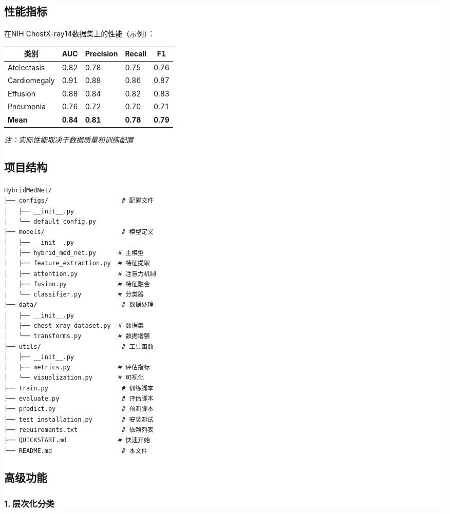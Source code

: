 ## 性能指标

在NIH ChestX-ray14数据集上的性能（示例）：

| 类别 | AUC | Precision | Recall | F1 |
|------|-----|-----------|--------|-----|
| Atelectasis | 0.82 | 0.78 | 0.75 | 0.76 |
| Cardiomegaly | 0.91 | 0.88 | 0.86 | 0.87 |
| Effusion | 0.88 | 0.84 | 0.82 | 0.83 |
| Pneumonia | 0.76 | 0.72 | 0.70 | 0.71 |
| **Mean** | **0.84** | **0.81** | **0.78** | **0.79** |

*注：实际性能取决于数据质量和训练配置*

## 项目结构

```
HybridMedNet/
├── configs/                    # 配置文件
│   ├── __init__.py
│   └── default_config.py
├── models/                     # 模型定义
│   ├── __init__.py
│   ├── hybrid_med_net.py      # 主模型
│   ├── feature_extraction.py  # 特征提取
│   ├── attention.py           # 注意力机制
│   ├── fusion.py              # 特征融合
│   └── classifier.py          # 分类器
├── data/                       # 数据处理
│   ├── __init__.py
│   ├── chest_xray_dataset.py  # 数据集
│   └── transforms.py          # 数据增强
├── utils/                      # 工具函数
│   ├── __init__.py
│   ├── metrics.py             # 评估指标
│   └── visualization.py       # 可视化
├── train.py                    # 训练脚本
├── evaluate.py                 # 评估脚本
├── predict.py                  # 预测脚本
├── test_installation.py        # 安装测试
├── requirements.txt            # 依赖列表
├── QUICKSTART.md              # 快速开始
└── README.md                   # 本文件
```

## 高级功能

### 1. 层次化分类
